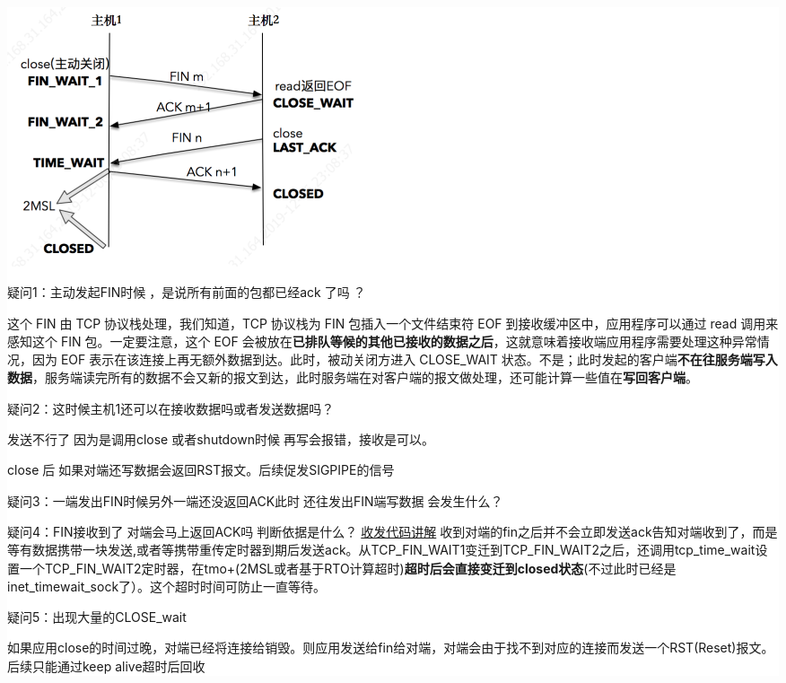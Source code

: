 <img src="asserts/image-20191206230849818.png" alt="image-20191206230849818" style="zoom:50%;" />



疑问1：主动发起FIN时候 ，是说所有前面的包都已经ack 了吗 ？

  这个 FIN 由 TCP 协议栈处理，我们知道，TCP 协议栈为 FIN 包插入一个文件结束符 EOF 到接收缓冲区中，应用程序可以通过 read 调用来感知这个 FIN 包。一定要注意，这个 EOF 会被放在**已排队等候的其他已接收的数据之后**，这就意味着接收端应用程序需要处理这种异常情况，因为 EOF 表示在该连接上再无额外数据到达。此时，被动关闭方进入 CLOSE_WAIT 状态。不是；此时发起的客户端**不在往服务端写入数据**，服务端读完所有的数据不会又新的报文到达，此时服务端在对客户端的报文做处理，还可能计算一些值在**写回客户端**。

疑问2：这时候主机1还可以在接收数据吗或者发送数据吗？

  发送不行了 因为是调用close 或者shutdown时候 再写会报错，接收是可以。

  close 后 如果对端还写数据会返回RST报文。后续促发SIGPIPE的信号

疑问3：一端发出FIN时候另外一端还没返回ACK此时 还往发出FIN端写数据 会发生什么？

疑问4：FIN接收到了 对端会马上返回ACK吗 判断依据是什么？
[收发代码讲解](https://my.oschina.net/alchemystar/blog/1821680)
收到对端的fin之后并不会立即发送ack告知对端收到了，而是等有数据携带一块发送,或者等携带重传定时器到期后发送ack。从TCP_FIN_WAIT1变迁到TCP_FIN_WAIT2之后，还调用tcp_time_wait设置一个TCP_FIN_WAIT2定时器，在tmo+(2MSL或者基于RTO计算超时)**超时后会直接变迁到closed状态**(不过此时已经是inet_timewait_sock了）。这个超时时间可防止一直等待。

疑问5：出现大量的CLOSE_wait

   如果应用close的时间过晚，对端已经将连接给销毁。则应用发送给fin给对端，对端会由于找不到对应的连接而发送一个RST(Reset)报文。后续只能通过keep alive超时后回收
